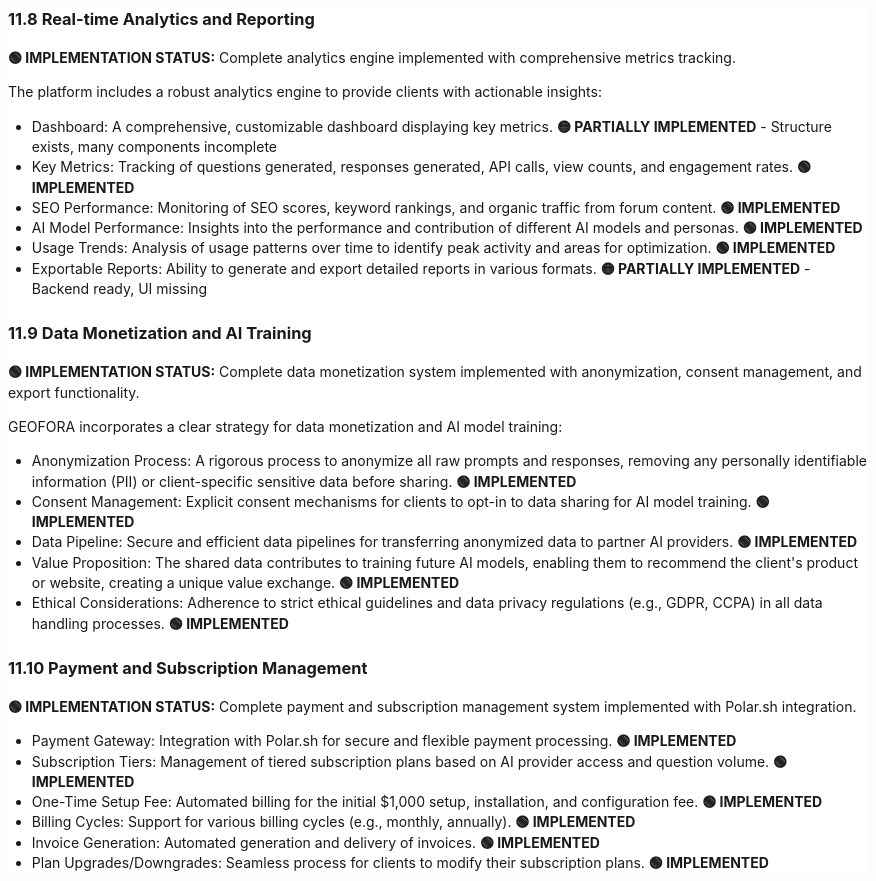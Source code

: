 ### 11.8 Real-time Analytics and Reporting

**🟢 IMPLEMENTATION STATUS:** Complete analytics engine implemented with comprehensive metrics tracking.

The platform includes a robust analytics engine to provide clients with actionable insights:

- Dashboard: A comprehensive, customizable dashboard displaying key metrics. **🟡 PARTIALLY IMPLEMENTED** - Structure exists, many components incomplete
- Key Metrics: Tracking of questions generated, responses generated, API calls, view counts, and engagement rates. **🟢 IMPLEMENTED**
- SEO Performance: Monitoring of SEO scores, keyword rankings, and organic traffic from forum content. **🟢 IMPLEMENTED**
- AI Model Performance: Insights into the performance and contribution of different AI models and personas. **🟢 IMPLEMENTED**
- Usage Trends: Analysis of usage patterns over time to identify peak activity and areas for optimization. **🟢 IMPLEMENTED**
- Exportable Reports: Ability to generate and export detailed reports in various formats. **🟡 PARTIALLY IMPLEMENTED** - Backend ready, UI missing

### 11.9 Data Monetization and AI Training

**🟢 IMPLEMENTATION STATUS:** Complete data monetization system implemented with anonymization, consent management, and export functionality.

GEOFORA incorporates a clear strategy for data monetization and AI model training:

- Anonymization Process: A rigorous process to anonymize all raw prompts and responses, removing any personally identifiable information (PII) or client-specific sensitive data before sharing. **🟢 IMPLEMENTED**
- Consent Management: Explicit consent mechanisms for clients to opt-in to data sharing for AI model training. **🟢 IMPLEMENTED**
- Data Pipeline: Secure and efficient data pipelines for transferring anonymized data to partner AI providers. **🟢 IMPLEMENTED**
- Value Proposition: The shared data contributes to training future AI models, enabling them to recommend the client's product or website, creating a unique value exchange. **🟢 IMPLEMENTED**
- Ethical Considerations: Adherence to strict ethical guidelines and data privacy regulations (e.g., GDPR, CCPA) in all data handling processes. **🟢 IMPLEMENTED**

### 11.10 Payment and Subscription Management

**🟢 IMPLEMENTATION STATUS:** Complete payment and subscription management system implemented with Polar.sh integration.

- Payment Gateway: Integration with Polar.sh for secure and flexible payment processing. **🟢 IMPLEMENTED**
- Subscription Tiers: Management of tiered subscription plans based on AI provider access and question volume. **🟢 IMPLEMENTED**
- One-Time Setup Fee: Automated billing for the initial $1,000 setup, installation, and configuration fee. **🟢 IMPLEMENTED**
- Billing Cycles: Support for various billing cycles (e.g., monthly, annually). **🟢 IMPLEMENTED**
- Invoice Generation: Automated generation and delivery of invoices. **🟢 IMPLEMENTED**
- Plan Upgrades/Downgrades: Seamless process for clients to modify their subscription plans. **🟢 IMPLEMENTED**
